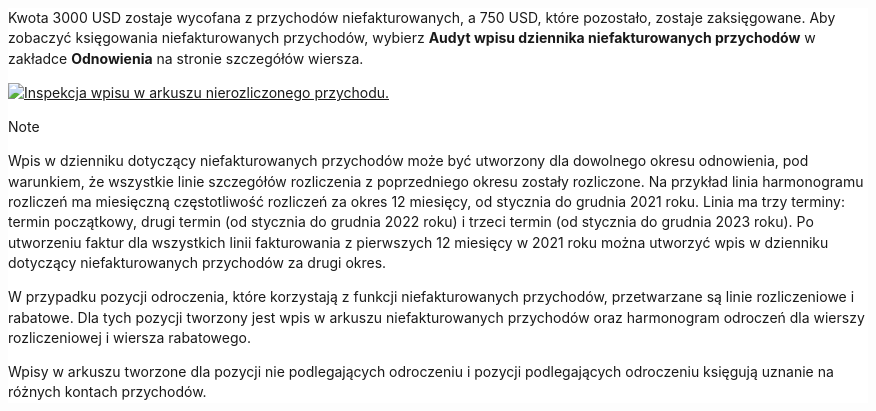 Kwota 3000 USD zostaje wycofana z przychodów niefakturowanych, a 750 USD, które pozostało, zostaje zaksięgowane. Aby zobaczyć księgowania niefakturowanych przychodów, wybierz **Audyt wpisu dziennika niefakturowanych przychodów** w zakładce **Odnowienia** na stronie szczegółów wiersza.

[![Inspekcja wpisu w arkuszu nierozliczonego przychodu.](./media/02_Unbilled-rev-journal-audit.png)](./media/02_Unbilled-rev-journal-audit.png)

> [!NOTE]
> Wpis w dzienniku dotyczący niefakturowanych przychodów może być utworzony dla dowolnego okresu odnowienia, pod warunkiem, że wszystkie linie szczegółów rozliczenia z poprzedniego okresu zostały rozliczone. Na przykład linia harmonogramu rozliczeń ma miesięczną częstotliwość rozliczeń za okres 12 miesięcy, od stycznia do grudnia 2021 roku. Linia ma trzy terminy: termin początkowy, drugi termin (od stycznia do grudnia 2022 roku) i trzeci termin (od stycznia do grudnia 2023 roku). Po utworzeniu faktur dla wszystkich linii fakturowania z pierwszych 12 miesięcy w 2021 roku można utworzyć wpis w dzienniku dotyczący niefakturowanych przychodów za drugi okres.
>
> W przypadku pozycji odroczenia, które korzystają z funkcji niefakturowanych przychodów, przetwarzane są linie rozliczeniowe i rabatowe. Dla tych pozycji tworzony jest wpis w arkuszu niefakturowanych przychodów oraz harmonogram odroczeń dla wierszy rozliczeniowej i wiersza rabatowego.
>
> Wpisy w arkuszu tworzone dla pozycji nie podlegających odroczeniu i pozycji podlegających odroczeniu księgują uznanie na różnych kontach przychodów.
